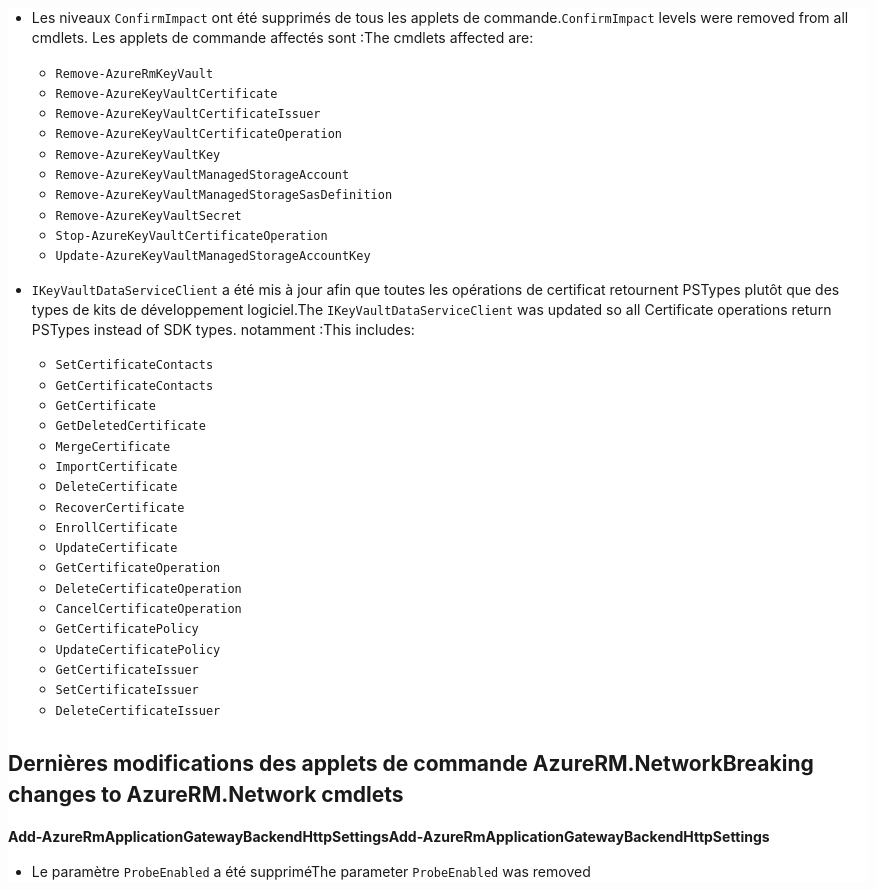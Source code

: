 - <span data-ttu-id="f05d7-228">Les niveaux `ConfirmImpact` ont été supprimés de tous les applets de commande.</span><span class="sxs-lookup"><span data-stu-id="f05d7-228">`ConfirmImpact` levels were removed from all cmdlets.</span></span>  <span data-ttu-id="f05d7-229">Les applets de commande affectés sont :</span><span class="sxs-lookup"><span data-stu-id="f05d7-229">The cmdlets affected are:</span></span>
    - `Remove-AzureRmKeyVault`
    - `Remove-AzureKeyVaultCertificate`
    - `Remove-AzureKeyVaultCertificateIssuer`
    - `Remove-AzureKeyVaultCertificateOperation`
    - `Remove-AzureKeyVaultKey`
    - `Remove-AzureKeyVaultManagedStorageAccount`
    - `Remove-AzureKeyVaultManagedStorageSasDefinition`
    - `Remove-AzureKeyVaultSecret`
    - `Stop-AzureKeyVaultCertificateOperation`
    - `Update-AzureKeyVaultManagedStorageAccountKey`

- <span data-ttu-id="f05d7-230">`IKeyVaultDataServiceClient` a été mis à jour afin que toutes les opérations de certificat retournent PSTypes plutôt que des types de kits de développement logiciel.</span><span class="sxs-lookup"><span data-stu-id="f05d7-230">The `IKeyVaultDataServiceClient` was updated so all Certificate operations return PSTypes instead of SDK types.</span></span> <span data-ttu-id="f05d7-231">notamment :</span><span class="sxs-lookup"><span data-stu-id="f05d7-231">This includes:</span></span>
    - `SetCertificateContacts`
    - `GetCertificateContacts`
    - `GetCertificate`
    - `GetDeletedCertificate`
    - `MergeCertificate`
    - `ImportCertificate`
    - `DeleteCertificate`
    - `RecoverCertificate`
    - `EnrollCertificate`
    - `UpdateCertificate`
    - `GetCertificateOperation`
    - `DeleteCertificateOperation`
    - `CancelCertificateOperation`
    - `GetCertificatePolicy`
    - `UpdateCertificatePolicy`
    - `GetCertificateIssuer`
    - `SetCertificateIssuer`
    - `DeleteCertificateIssuer`

## <a name="breaking-changes-to-azurermnetwork-cmdlets"></a><span data-ttu-id="f05d7-232">Dernières modifications des applets de commande AzureRM.Network</span><span class="sxs-lookup"><span data-stu-id="f05d7-232">Breaking changes to AzureRM.Network cmdlets</span></span>


<span data-ttu-id="f05d7-233">**Add-AzureRmApplicationGatewayBackendHttpSettings**</span><span class="sxs-lookup"><span data-stu-id="f05d7-233">**Add-AzureRmApplicationGatewayBackendHttpSettings**</span></span>
- <span data-ttu-id="f05d7-234">Le paramètre `ProbeEnabled` a été supprimé</span><span class="sxs-lookup"><span data-stu-id="f05d7-234">The parameter `ProbeEnabled` was removed</span></span>
